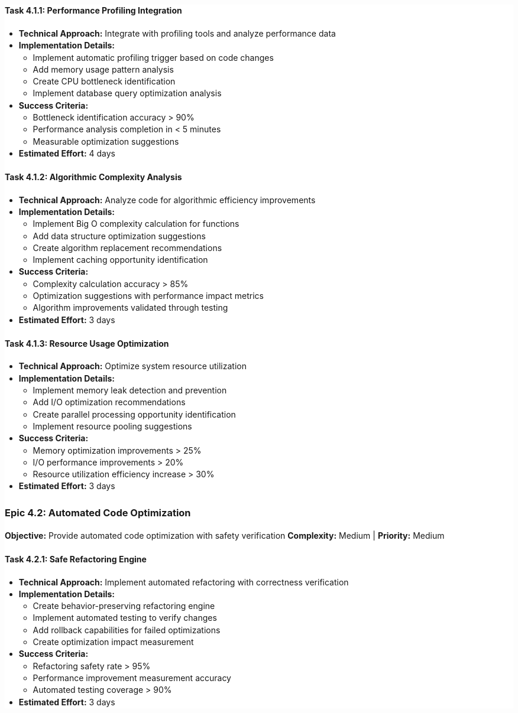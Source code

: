 #### Task 4.1.1: Performance Profiling Integration
- **Technical Approach:** Integrate with profiling tools and analyze performance data
- **Implementation Details:**
  - Implement automatic profiling trigger based on code changes
  - Add memory usage pattern analysis
  - Create CPU bottleneck identification
  - Implement database query optimization analysis
- **Success Criteria:**
  - Bottleneck identification accuracy > 90%
  - Performance analysis completion in < 5 minutes
  - Measurable optimization suggestions
- **Estimated Effort:** 4 days

#### Task 4.1.2: Algorithmic Complexity Analysis
- **Technical Approach:** Analyze code for algorithmic efficiency improvements
- **Implementation Details:**
  - Implement Big O complexity calculation for functions
  - Add data structure optimization suggestions
  - Create algorithm replacement recommendations
  - Implement caching opportunity identification
- **Success Criteria:**
  - Complexity calculation accuracy > 85%
  - Optimization suggestions with performance impact metrics
  - Algorithm improvements validated through testing
- **Estimated Effort:** 3 days

#### Task 4.1.3: Resource Usage Optimization
- **Technical Approach:** Optimize system resource utilization
- **Implementation Details:**
  - Implement memory leak detection and prevention
  - Add I/O optimization recommendations
  - Create parallel processing opportunity identification
  - Implement resource pooling suggestions
- **Success Criteria:**
  - Memory optimization improvements > 25%
  - I/O performance improvements > 20%
  - Resource utilization efficiency increase > 30%
- **Estimated Effort:** 3 days

### Epic 4.2: Automated Code Optimization
**Objective:** Provide automated code optimization with safety verification
**Complexity:** Medium | **Priority:** Medium

#### Task 4.2.1: Safe Refactoring Engine
- **Technical Approach:** Implement automated refactoring with correctness verification
- **Implementation Details:**
  - Create behavior-preserving refactoring engine
  - Implement automated testing to verify changes
  - Add rollback capabilities for failed optimizations
  - Create optimization impact measurement
- **Success Criteria:**
  - Refactoring safety rate > 95%
  - Performance improvement measurement accuracy
  - Automated testing coverage > 90%
- **Estimated Effort:** 3 days
